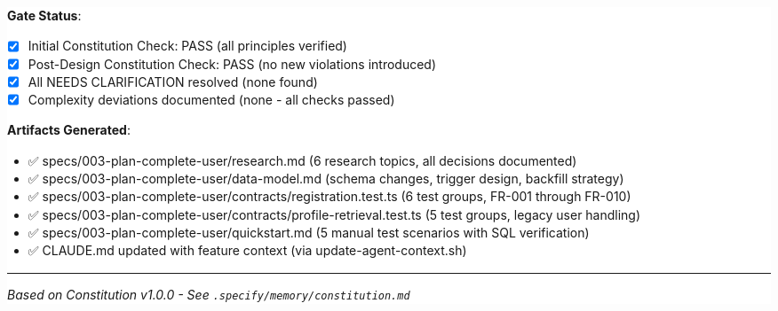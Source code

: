 **Gate Status**:
- [x] Initial Constitution Check: PASS (all principles verified)
- [x] Post-Design Constitution Check: PASS (no new violations introduced)
- [x] All NEEDS CLARIFICATION resolved (none found)
- [x] Complexity deviations documented (none - all checks passed)

**Artifacts Generated**:
- ✅ specs/003-plan-complete-user/research.md (6 research topics, all decisions documented)
- ✅ specs/003-plan-complete-user/data-model.md (schema changes, trigger design, backfill strategy)
- ✅ specs/003-plan-complete-user/contracts/registration.test.ts (6 test groups, FR-001 through FR-010)
- ✅ specs/003-plan-complete-user/contracts/profile-retrieval.test.ts (5 test groups, legacy user handling)
- ✅ specs/003-plan-complete-user/quickstart.md (5 manual test scenarios with SQL verification)
- ✅ CLAUDE.md updated with feature context (via update-agent-context.sh)

---
*Based on Constitution v1.0.0 - See `.specify/memory/constitution.md`*
